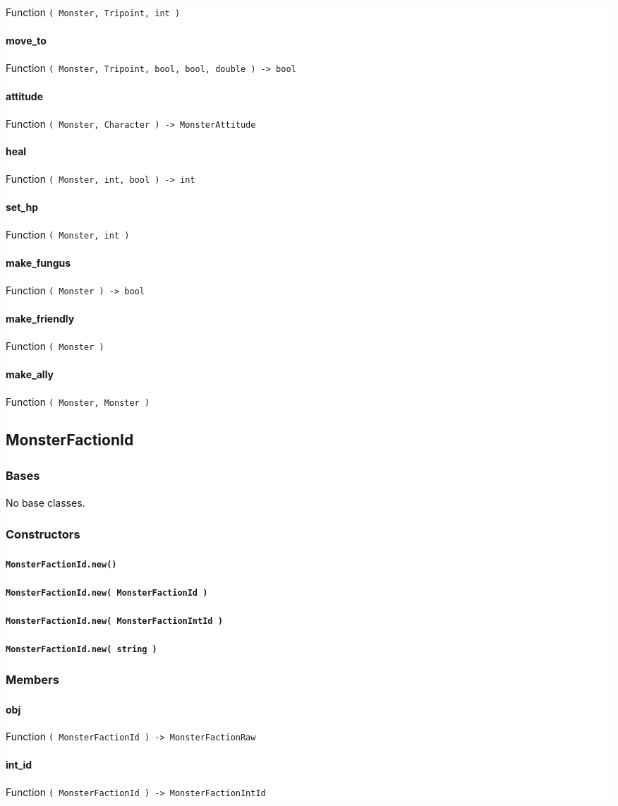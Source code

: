 Function `( Monster, Tripoint, int )`

#### move_to

Function `( Monster, Tripoint, bool, bool, double ) -> bool`

#### attitude

Function `( Monster, Character ) -> MonsterAttitude`

#### heal

Function `( Monster, int, bool ) -> int`

#### set_hp

Function `( Monster, int )`

#### make_fungus

Function `( Monster ) -> bool`

#### make_friendly

Function `( Monster )`

#### make_ally

Function `( Monster, Monster )`

## MonsterFactionId

### Bases

No base classes.

### Constructors

#### `MonsterFactionId.new()`

#### `MonsterFactionId.new( MonsterFactionId )`

#### `MonsterFactionId.new( MonsterFactionIntId )`

#### `MonsterFactionId.new( string )`

### Members

#### obj

Function `( MonsterFactionId ) -> MonsterFactionRaw`

#### int_id

Function `( MonsterFactionId ) -> MonsterFactionIntId`
